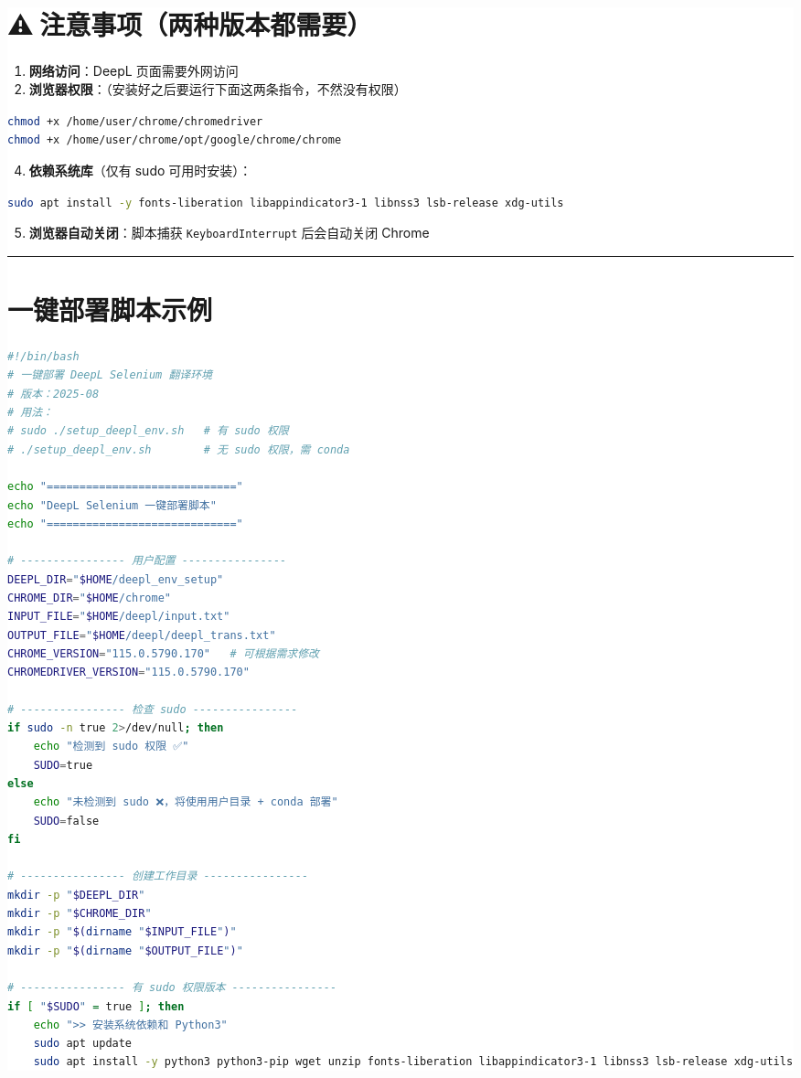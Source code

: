 
# ⚠️ 注意事项（两种版本都需要）

1. **网络访问**：DeepL 页面需要外网访问
2. **浏览器权限**：（安装好之后要运行下面这两条指令，不然没有权限）

```bash
chmod +x /home/user/chrome/chromedriver
chmod +x /home/user/chrome/opt/google/chrome/chrome
```

4. **依赖系统库**（仅有 sudo 可用时安装）：

```bash
sudo apt install -y fonts-liberation libappindicator3-1 libnss3 lsb-release xdg-utils
```

5. **浏览器自动关闭**：脚本捕获 `KeyboardInterrupt` 后会自动关闭 Chrome

---


# 一键部署脚本示例

```bash
#!/bin/bash
# 一键部署 DeepL Selenium 翻译环境
# 版本：2025-08
# 用法：
# sudo ./setup_deepl_env.sh   # 有 sudo 权限
# ./setup_deepl_env.sh        # 无 sudo 权限，需 conda

echo "============================="
echo "DeepL Selenium 一键部署脚本"
echo "============================="

# ---------------- 用户配置 ----------------
DEEPL_DIR="$HOME/deepl_env_setup"
CHROME_DIR="$HOME/chrome"
INPUT_FILE="$HOME/deepl/input.txt"
OUTPUT_FILE="$HOME/deepl/deepl_trans.txt"
CHROME_VERSION="115.0.5790.170"   # 可根据需求修改
CHROMEDRIVER_VERSION="115.0.5790.170"

# ---------------- 检查 sudo ----------------
if sudo -n true 2>/dev/null; then
    echo "检测到 sudo 权限 ✅"
    SUDO=true
else
    echo "未检测到 sudo ❌，将使用用户目录 + conda 部署"
    SUDO=false
fi

# ---------------- 创建工作目录 ----------------
mkdir -p "$DEEPL_DIR"
mkdir -p "$CHROME_DIR"
mkdir -p "$(dirname "$INPUT_FILE")"
mkdir -p "$(dirname "$OUTPUT_FILE")"

# ---------------- 有 sudo 权限版本 ----------------
if [ "$SUDO" = true ]; then
    echo ">> 安装系统依赖和 Python3"
    sudo apt update
    sudo apt install -y python3 python3-pip wget unzip fonts-liberation libappindicator3-1 libnss3 lsb-release xdg-utils

```